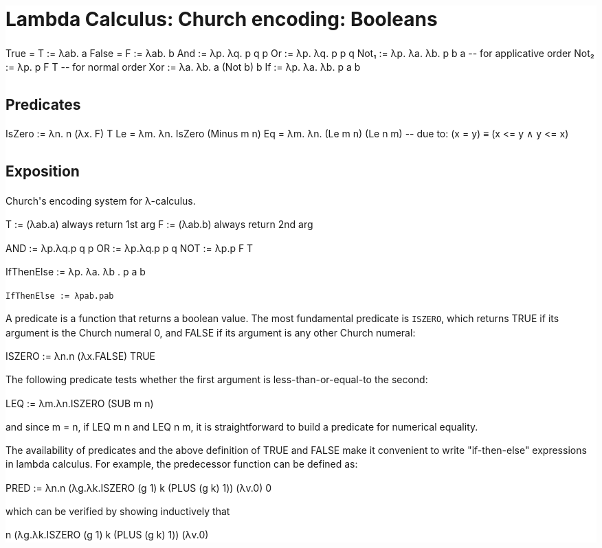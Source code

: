 
# Lambda Calculus: Church encoding: Booleans

True  = T := λab. a
False = F := λab. b
And  := λp. λq. p q p
Or   := λp. λq. p p q
Not₁ := λp. λa. λb. p b a           -- for applicative order
Not₂ := λp. p F T                   -- for normal order
Xor  := λa. λb. a (Not b) b
If   := λp. λa. λb. p a b

## Predicates
IsZero := λn. n (λx. F) T
Le = λm. λn. IsZero (Minus m n)
Eq = λm. λn. (Le m n) (Le n m)      -- due to: (x = y) ≡ (x <= y ∧ y <= x)



## Exposition

Church's encoding system for λ-calculus.

T := (λab.a)    always return 1st arg
F := (λab.b)    always return 2nd arg

AND := λp.λq.p q p
OR  := λp.λq.p p q
NOT := λp.p F T

IfThenElse := λp. λa. λb . p a b

`IfThenElse := λpab.pab`

A predicate is a function that returns a boolean value. The most fundamental predicate is `ISZERO`, which returns TRUE if its argument is the Church numeral 0, and FALSE if its argument is any other Church numeral:

ISZERO := λn.n (λx.FALSE) TRUE

The following predicate tests whether the first argument is less-than-or-equal-to the second:

LEQ := λm.λn.ISZERO (SUB m n)

and since m = n, if LEQ m n and LEQ n m, it is straightforward to build a predicate for numerical equality.

The availability of predicates and the above definition of TRUE and FALSE make it convenient to write "if-then-else" expressions in lambda calculus. For example, the predecessor function can be defined as:

PRED := λn.n (λg.λk.ISZERO (g 1) k (PLUS (g k) 1)) (λv.0) 0

which can be verified by showing inductively that 

n (λg.λk.ISZERO (g 1) k (PLUS (g k) 1)) (λv.0)
